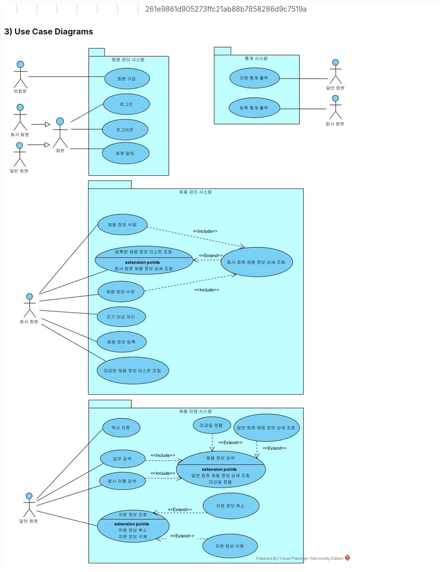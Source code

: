 >>>>>>> 261e9861d905273ffc21ab88b7858286d9c7519a

### 3) Use Case Diagrams

![usecase_diagram.jpg](usecase_diagram.jpg)
